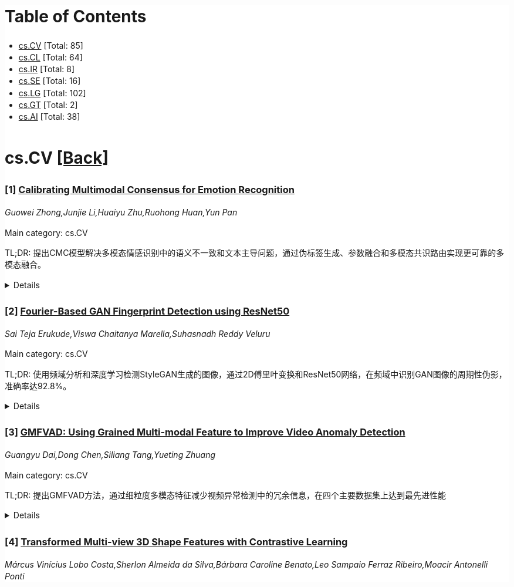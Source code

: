 <div id=toc></div>

# Table of Contents

- [cs.CV](#cs.CV) [Total: 85]
- [cs.CL](#cs.CL) [Total: 64]
- [cs.IR](#cs.IR) [Total: 8]
- [cs.SE](#cs.SE) [Total: 16]
- [cs.LG](#cs.LG) [Total: 102]
- [cs.GT](#cs.GT) [Total: 2]
- [cs.AI](#cs.AI) [Total: 38]


<div id='cs.CV'></div>

# cs.CV [[Back]](#toc)

### [1] [Calibrating Multimodal Consensus for Emotion Recognition](https://arxiv.org/abs/2510.20256)
*Guowei Zhong,Junjie Li,Huaiyu Zhu,Ruohong Huan,Yun Pan*

Main category: cs.CV

TL;DR: 提出CMC模型解决多模态情感识别中的语义不一致和文本主导问题，通过伪标签生成、参数融合和多模态共识路由实现更可靠的多模态融合。


<details><summary>Details</summary></details>


### [2] [Fourier-Based GAN Fingerprint Detection using ResNet50](https://arxiv.org/abs/2510.19840)
*Sai Teja Erukude,Viswa Chaitanya Marella,Suhasnadh Reddy Veluru*

Main category: cs.CV

TL;DR: 使用频域分析和深度学习检测StyleGAN生成的图像，通过2D傅里叶变换和ResNet50网络，在频域中识别GAN图像的周期性伪影，准确率达92.8%。


<details><summary>Details</summary></details>


### [3] [GMFVAD: Using Grained Multi-modal Feature to Improve Video Anomaly Detection](https://arxiv.org/abs/2510.20268)
*Guangyu Dai,Dong Chen,Siliang Tang,Yueting Zhuang*

Main category: cs.CV

TL;DR: 提出GMFVAD方法，通过细粒度多模态特征减少视频异常检测中的冗余信息，在四个主要数据集上达到最先进性能


<details><summary>Details</summary></details>


### [4] [Transformed Multi-view 3D Shape Features with Contrastive Learning](https://arxiv.org/abs/2510.19955)
*Márcus Vinícius Lobo Costa,Sherlon Almeida da Silva,Bárbara Caroline Benato,Leo Sampaio Ferraz Ribeiro,Moacir Antonelli Ponti*
